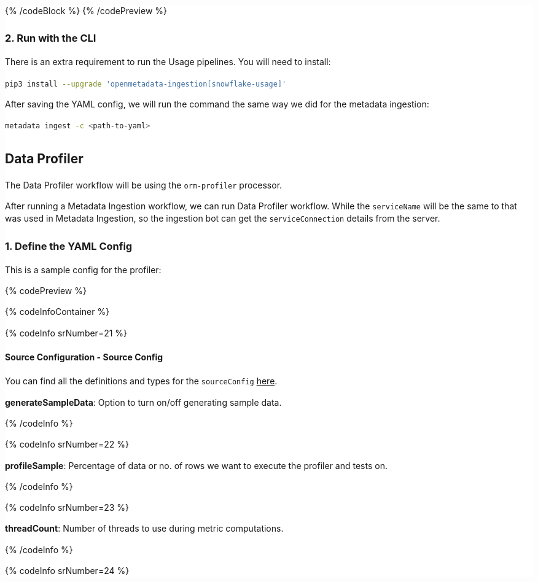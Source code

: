 {% /codeBlock %}
{% /codePreview %}

### 2. Run with the CLI

There is an extra requirement to run the Usage pipelines. You will need to install:

```bash
pip3 install --upgrade 'openmetadata-ingestion[snowflake-usage]'
```

After saving the YAML config, we will run the command the same way we did for the metadata ingestion:

```bash
metadata ingest -c <path-to-yaml>
```

## Data Profiler

The Data Profiler workflow will be using the `orm-profiler` processor.

After running a Metadata Ingestion workflow, we can run Data Profiler workflow.
While the `serviceName` will be the same to that was used in Metadata Ingestion, so the ingestion bot can get the `serviceConnection` details from the server.


### 1. Define the YAML Config

This is a sample config for the profiler:

{% codePreview %}

{% codeInfoContainer %}

{% codeInfo srNumber=21 %}
#### Source Configuration - Source Config

You can find all the definitions and types for the  `sourceConfig` [here](https://github.com/open-metadata/OpenMetadata/blob/main/openmetadata-spec/src/main/resources/json/schema/metadataIngestion/databaseServiceProfilerPipeline.json).

**generateSampleData**: Option to turn on/off generating sample data.

{% /codeInfo %}

{% codeInfo srNumber=22 %}

**profileSample**: Percentage of data or no. of rows we want to execute the profiler and tests on.

{% /codeInfo %}

{% codeInfo srNumber=23 %}

**threadCount**: Number of threads to use during metric computations.

{% /codeInfo %}

{% codeInfo srNumber=24 %}
